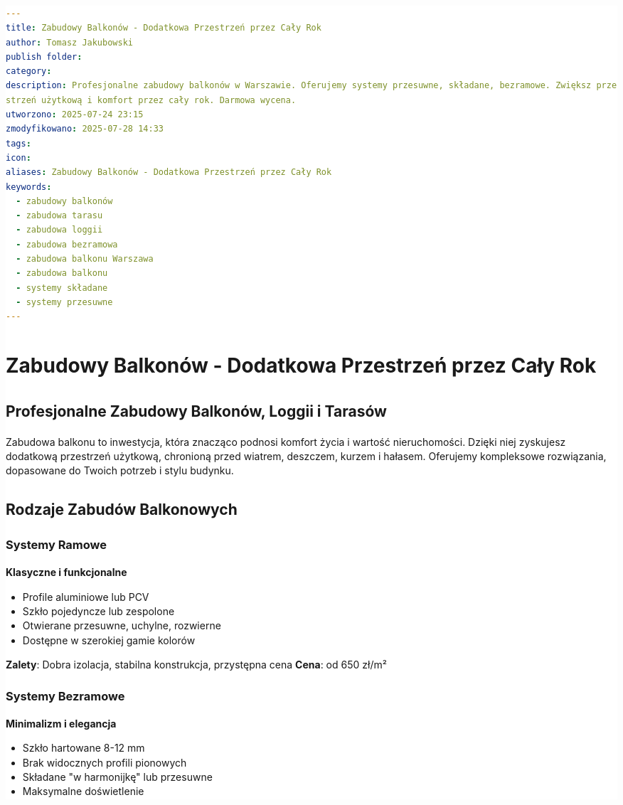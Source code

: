 ```yaml
---
title: Zabudowy Balkonów - Dodatkowa Przestrzeń przez Cały Rok
author: Tomasz Jakubowski
publish folder:
category:
description: Profesjonalne zabudowy balkonów w Warszawie. Oferujemy systemy przesuwne, składane, bezramowe. Zwiększ przestrzeń użytkową i komfort przez cały rok. Darmowa wycena.
utworzono: 2025-07-24 23:15
zmodyfikowano: 2025-07-28 14:33
tags:
icon:
aliases: Zabudowy Balkonów - Dodatkowa Przestrzeń przez Cały Rok
keywords:
  - zabudowy balkonów
  - zabudowa tarasu
  - zabudowa loggii
  - zabudowa bezramowa
  - zabudowa balkonu Warszawa
  - zabudowa balkonu
  - systemy składane
  - systemy przesuwne
---
```

# Zabudowy Balkonów - Dodatkowa Przestrzeń przez Cały Rok

## Profesjonalne Zabudowy Balkonów, Loggii i Tarasów

Zabudowa balkonu to inwestycja, która znacząco podnosi komfort życia i wartość nieruchomości. Dzięki niej zyskujesz dodatkową przestrzeń użytkową, chronioną przed wiatrem, deszczem, kurzem i hałasem. Oferujemy kompleksowe rozwiązania, dopasowane do Twoich potrzeb i stylu budynku.

## Rodzaje Zabudów Balkonowych

### Systemy Ramowe

**Klasyczne i funkcjonalne**
- Profile aluminiowe lub PCV
- Szkło pojedyncze lub zespolone
- Otwierane przesuwne, uchylne, rozwierne
- Dostępne w szerokiej gamie kolorów

**Zalety**: Dobra izolacja, stabilna konstrukcja, przystępna cena
**Cena**: od 650 zł/m²

### Systemy Bezramowe

**Minimalizm i elegancja**
- Szkło hartowane 8-12 mm
- Brak widocznych profili pionowych
- Składane "w harmonijkę" lub przesuwne
- Maksymalne doświetlenie
